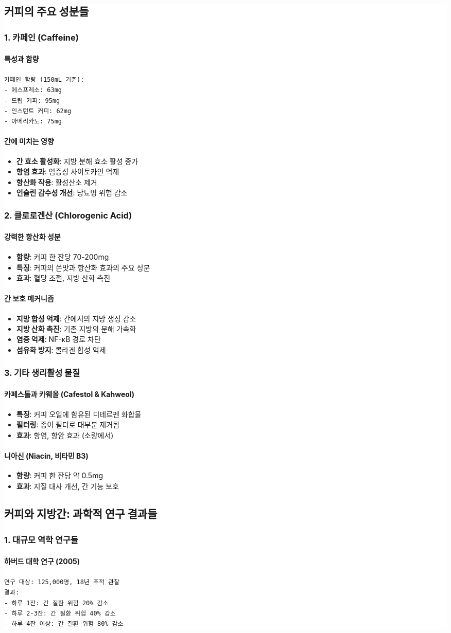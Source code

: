 ## 커피의 주요 성분들

### 1. 카페인 (Caffeine)

#### 특성과 함량
```
카페인 함량 (150mL 기준):
- 에스프레소: 63mg
- 드립 커피: 95mg
- 인스턴트 커피: 62mg
- 아메리카노: 75mg
```

#### 간에 미치는 영향
- **간 효소 활성화**: 지방 분해 효소 활성 증가
- **항염 효과**: 염증성 사이토카인 억제
- **항산화 작용**: 활성산소 제거
- **인슐린 감수성 개선**: 당뇨병 위험 감소

### 2. 클로로겐산 (Chlorogenic Acid)

#### 강력한 항산화 성분
- **함량**: 커피 한 잔당 70-200mg
- **특징**: 커피의 쓴맛과 항산화 효과의 주요 성분
- **효과**: 혈당 조절, 지방 산화 촉진

#### 간 보호 메커니즘
- **지방 합성 억제**: 간에서의 지방 생성 감소
- **지방 산화 촉진**: 기존 지방의 분해 가속화
- **염증 억제**: NF-κB 경로 차단
- **섬유화 방지**: 콜라겐 합성 억제

### 3. 기타 생리활성 물질

#### 카페스톨과 카웨올 (Cafestol & Kahweol)
- **특징**: 커피 오일에 함유된 디테르펜 화합물
- **필터링**: 종이 필터로 대부분 제거됨
- **효과**: 항염, 항암 효과 (소량에서)

#### 니아신 (Niacin, 비타민 B3)
- **함량**: 커피 한 잔당 약 0.5mg
- **효과**: 지질 대사 개선, 간 기능 보호

## 커피와 지방간: 과학적 연구 결과들

### 1. 대규모 역학 연구들

#### 하버드 대학 연구 (2005)
```
연구 대상: 125,000명, 18년 추적 관찰
결과:
- 하루 1잔: 간 질환 위험 20% 감소
- 하루 2-3잔: 간 질환 위험 40% 감소
- 하루 4잔 이상: 간 질환 위험 80% 감소
```

